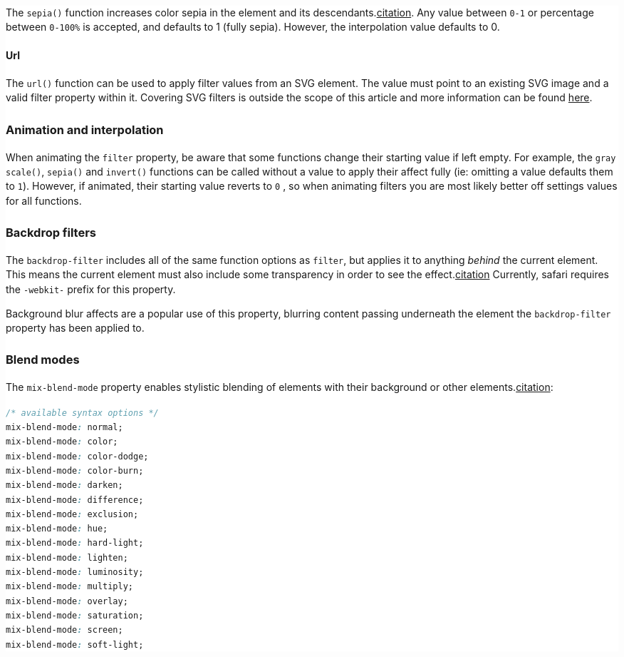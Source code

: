 The `sepia()` function increases color sepia in the element and its descendants.[citation](https://developer.mozilla.org/en-US/docs/Web/CSS/filter-function/sepia). Any value between `0-1` or percentage between `0-100%` is accepted, and defaults to 1 (fully sepia). However, the interpolation value defaults to 0.

#### Url

The `url()` function can be used to apply filter values from an SVG element. The value must point to an existing SVG image and a valid filter property within it. Covering SVG filters is outside the scope of this article and more information can be found [here](https://developer.mozilla.org/en-US/docs/Web/SVG/Element/filter).

<iframe 
loading="lazy"
width="100%" 
src="/examples/ui-color-light/filters"
title="Example of available CSS filters"></iframe>

### Animation and interpolation

When animating the `filter` property, be aware that some functions change their starting value if left empty. For example, the `grayscale()`, `sepia()` and `invert()` functions can be called without a value to apply their affect fully (ie: omitting a value defaults them to `1`). However, if animated, their starting value reverts to `0` , so when animating filters you are most likely better off settings values for all functions.

### Backdrop filters

The `backdrop-filter` includes all of the same function options as `filter`, but applies it to anything *behind* the current element. This means the current element must also include some transparency in order to see the effect.[citation](https://developer.mozilla.org/en-US/docs/Web/CSS/backdrop-filter) Currently, safari requires the `-webkit-` prefix for this property.

Background blur affects are a popular use of this property, blurring content passing underneath the element the `backdrop-filter` property has been applied to.

<iframe 
loading="lazy"
width="100%" 
src="/examples/ui-color-light/backdrop-filters"
title="Example of CSS backdrop filters"></iframe>


### Blend modes

The `mix-blend-mode` property enables stylistic blending of elements with their background or other elements.[citation](https://developer.mozilla.org/en-US/docs/Web/CSS/mix-blend-mode):

```css
/* available syntax options */
mix-blend-mode: normal;
mix-blend-mode: color;
mix-blend-mode: color-dodge;
mix-blend-mode: color-burn;
mix-blend-mode: darken;
mix-blend-mode: difference;
mix-blend-mode: exclusion;
mix-blend-mode: hue;
mix-blend-mode: hard-light;
mix-blend-mode: lighten;
mix-blend-mode: luminosity;
mix-blend-mode: multiply;
mix-blend-mode: overlay;
mix-blend-mode: saturation;
mix-blend-mode: screen;
mix-blend-mode: soft-light;
```
